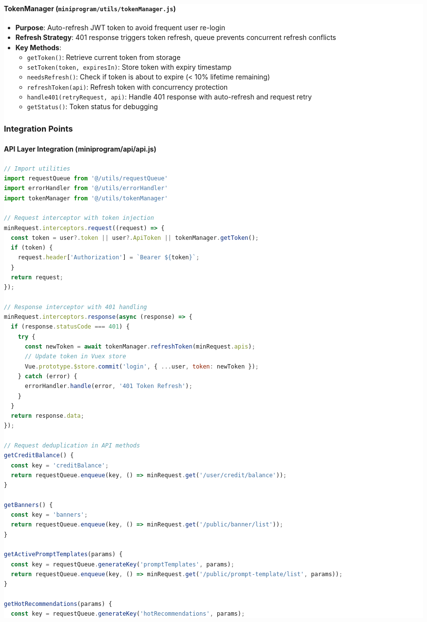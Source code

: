 #### **TokenManager** (`miniprogram/utils/tokenManager.js`)
- **Purpose**: Auto-refresh JWT token to avoid frequent user re-login
- **Refresh Strategy**: 401 response triggers token refresh, queue prevents concurrent refresh conflicts
- **Key Methods**:
  - `getToken()`: Retrieve current token from storage
  - `setToken(token, expiresIn)`: Store token with expiry timestamp
  - `needsRefresh()`: Check if token is about to expire (< 10% lifetime remaining)
  - `refreshToken(api)`: Refresh token with concurrency protection
  - `handle401(retryRequest, api)`: Handle 401 response with auto-refresh and request retry
  - `getStatus()`: Token status for debugging

### Integration Points

#### API Layer Integration (miniprogram/api/api.js)
```javascript
// Import utilities
import requestQueue from '@/utils/requestQueue'
import errorHandler from '@/utils/errorHandler'
import tokenManager from '@/utils/tokenManager'

// Request interceptor with token injection
minRequest.interceptors.request((request) => {
  const token = user?.token || user?.ApiToken || tokenManager.getToken();
  if (token) {
    request.header['Authorization'] = `Bearer ${token}`;
  }
  return request;
});

// Response interceptor with 401 handling
minRequest.interceptors.response(async (response) => {
  if (response.statusCode === 401) {
    try {
      const newToken = await tokenManager.refreshToken(minRequest.apis);
      // Update token in Vuex store
      Vue.prototype.$store.commit('login', { ...user, token: newToken });
    } catch (error) {
      errorHandler.handle(error, '401 Token Refresh');
    }
  }
  return response.data;
});

// Request deduplication in API methods
getCreditBalance() {
  const key = 'creditBalance';
  return requestQueue.enqueue(key, () => minRequest.get('/user/credit/balance'));
}

getBanners() {
  const key = 'banners';
  return requestQueue.enqueue(key, () => minRequest.get('/public/banner/list'));
}

getActivePromptTemplates(params) {
  const key = requestQueue.generateKey('promptTemplates', params);
  return requestQueue.enqueue(key, () => minRequest.get('/public/prompt-template/list', params));
}

getHotRecommendations(params) {
  const key = requestQueue.generateKey('hotRecommendations', params);
```